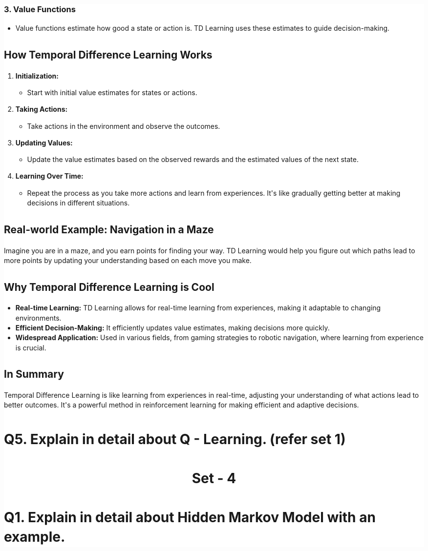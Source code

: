 ### 3. Value Functions
   - Value functions estimate how good a state or action is. TD Learning uses these estimates to guide decision-making.

## How Temporal Difference Learning Works

1. **Initialization:**
   - Start with initial value estimates for states or actions.

2. **Taking Actions:**
   - Take actions in the environment and observe the outcomes.

3. **Updating Values:**
   - Update the value estimates based on the observed rewards and the estimated values of the next state.

4. **Learning Over Time:**
   - Repeat the process as you take more actions and learn from experiences. It's like gradually getting better at making decisions in different situations.

## Real-world Example: Navigation in a Maze

Imagine you are in a maze, and you earn points for finding your way. TD Learning would help you figure out which paths lead to more points by updating your understanding based on each move you make.

## Why Temporal Difference Learning is Cool

- **Real-time Learning:** TD Learning allows for real-time learning from experiences, making it adaptable to changing environments.
- **Efficient Decision-Making:** It efficiently updates value estimates, making decisions more quickly.
- **Widespread Application:** Used in various fields, from gaming strategies to robotic navigation, where learning from experience is crucial.

## In Summary

Temporal Difference Learning is like learning from experiences in real-time, adjusting your understanding of what actions lead to better outcomes. It's a powerful method in reinforcement learning for making efficient and adaptive decisions.


# Q5.  Explain in detail about Q - Learning. (refer set 1)

# <p align = "Center">Set - 4</p>

# Q1. Explain in detail about Hidden Markov Model with an example.

